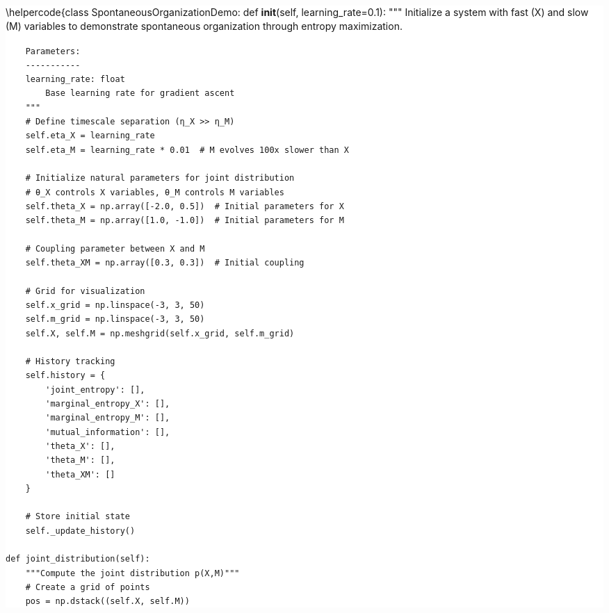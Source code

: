 \helpercode{class SpontaneousOrganizationDemo:
    def __init__(self, learning_rate=0.1):
        """
        Initialize a system with fast (X) and slow (M) variables to demonstrate
        spontaneous organization through entropy maximization.
        
        Parameters:
        -----------
        learning_rate: float
            Base learning rate for gradient ascent
        """
        # Define timescale separation (η_X >> η_M)
        self.eta_X = learning_rate
        self.eta_M = learning_rate * 0.01  # M evolves 100x slower than X
        
        # Initialize natural parameters for joint distribution
        # θ_X controls X variables, θ_M controls M variables
        self.theta_X = np.array([-2.0, 0.5])  # Initial parameters for X
        self.theta_M = np.array([1.0, -1.0])  # Initial parameters for M
        
        # Coupling parameter between X and M
        self.theta_XM = np.array([0.3, 0.3])  # Initial coupling
        
        # Grid for visualization
        self.x_grid = np.linspace(-3, 3, 50)
        self.m_grid = np.linspace(-3, 3, 50)
        self.X, self.M = np.meshgrid(self.x_grid, self.m_grid)
        
        # History tracking
        self.history = {
            'joint_entropy': [],
            'marginal_entropy_X': [],
            'marginal_entropy_M': [],
            'mutual_information': [],
            'theta_X': [],
            'theta_M': [],
            'theta_XM': []
        }
        
        # Store initial state
        self._update_history()
    
    def joint_distribution(self):
        """Compute the joint distribution p(X,M)"""
        # Create a grid of points
        pos = np.dstack((self.X, self.M))
        